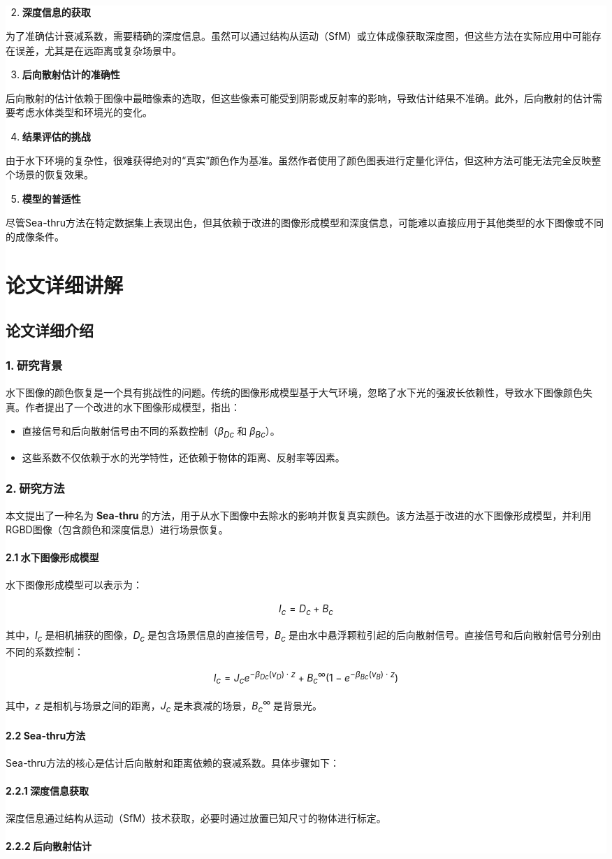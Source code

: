 2. **深度信息的获取**

为了准确估计衰减系数，需要精确的深度信息。虽然可以通过结构从运动（SfM）或立体成像获取深度图，但这些方法在实际应用中可能存在误差，尤其是在远距离或复杂场景中。

3. **后向散射估计的准确性**

后向散射的估计依赖于图像中最暗像素的选取，但这些像素可能受到阴影或反射率的影响，导致估计结果不准确。此外，后向散射的估计需要考虑水体类型和环境光的变化。

4. **结果评估的挑战**

由于水下环境的复杂性，很难获得绝对的“真实”颜色作为基准。虽然作者使用了颜色图表进行定量化评估，但这种方法可能无法完全反映整个场景的恢复效果。

5. **模型的普适性**

尽管Sea-thru方法在特定数据集上表现出色，但其依赖于改进的图像形成模型和深度信息，可能难以直接应用于其他类型的水下图像或不同的成像条件。

# 论文详细讲解

## 论文详细介绍

### 1. 研究背景

水下图像的颜色恢复是一个具有挑战性的问题。传统的图像形成模型基于大气环境，忽略了水下光的强波长依赖性，导致水下图像颜色失真。作者提出了一个改进的水下图像形成模型，指出：

- 直接信号和后向散射信号由不同的系数控制（$\beta_{Dc}$ 和 $\beta_{Bc}$）。

- 这些系数不仅依赖于水的光学特性，还依赖于物体的距离、反射率等因素。

### 2. 研究方法

本文提出了一种名为 **Sea-thru** 的方法，用于从水下图像中去除水的影响并恢复真实颜色。该方法基于改进的水下图像形成模型，并利用RGBD图像（包含颜色和深度信息）进行场景恢复。

#### 2.1 水下图像形成模型

水下图像形成模型可以表示为：

$$
I_c = D_c + B_c
$$

其中，$I_c$ 是相机捕获的图像，$D_c$ 是包含场景信息的直接信号，$B_c$ 是由水中悬浮颗粒引起的后向散射信号。直接信号和后向散射信号分别由不同的系数控制：

$$
I_c = J_c e^{-\beta_{Dc}(v_D) \cdot z} + B^\infty_c \left(1 - e^{-\beta_{Bc}(v_B) \cdot z}\right)
$$

其中，$z$ 是相机与场景之间的距离，$J_c$ 是未衰减的场景，$B^\infty_c$ 是背景光。

#### 2.2 Sea-thru方法

Sea-thru方法的核心是估计后向散射和距离依赖的衰减系数。具体步骤如下：

#### 2.2.1 深度信息获取

深度信息通过结构从运动（SfM）技术获取，必要时通过放置已知尺寸的物体进行标定。

#### 2.2.2 后向散射估计
